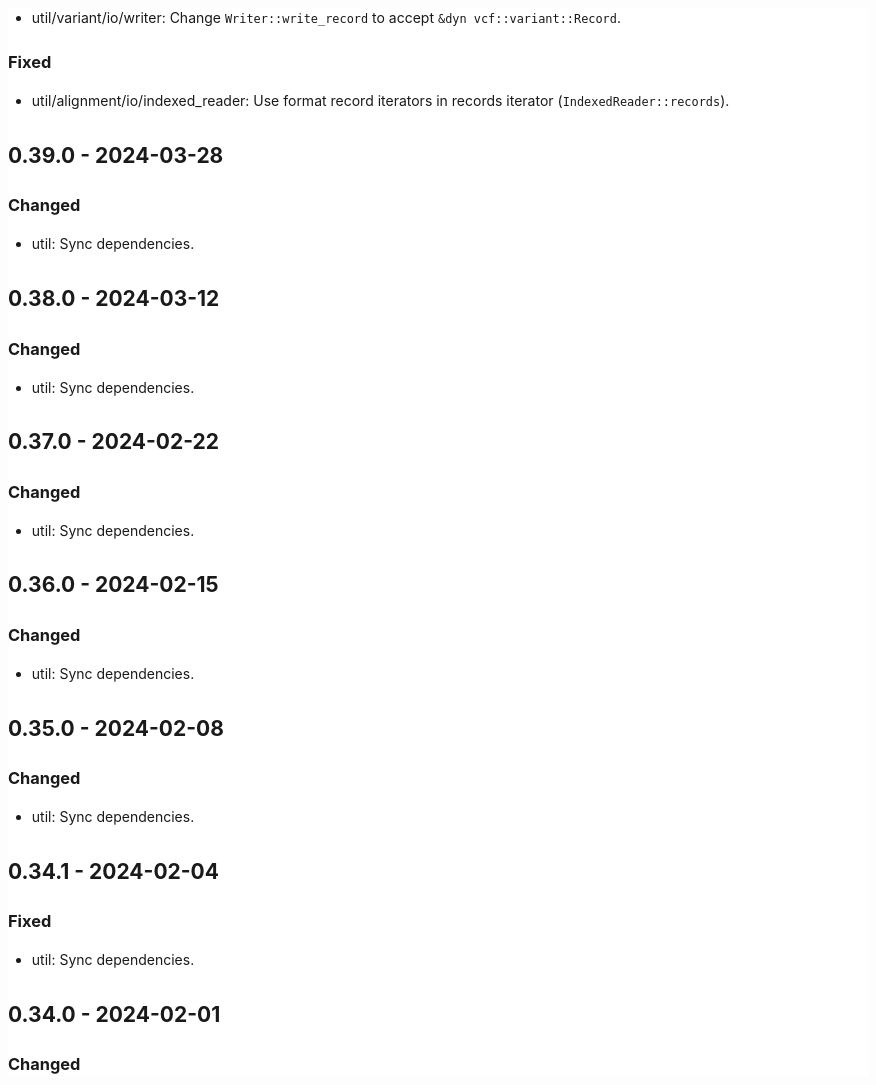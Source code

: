   * util/variant/io/writer: Change `Writer::write_record` to accept `&dyn
    vcf::variant::Record`.

### Fixed

  * util/alignment/io/indexed_reader: Use format record iterators in records
    iterator (`IndexedReader::records`).

## 0.39.0 - 2024-03-28

### Changed

  * util: Sync dependencies.

## 0.38.0 - 2024-03-12

### Changed

  * util: Sync dependencies.

## 0.37.0 - 2024-02-22

### Changed

  * util: Sync dependencies.

## 0.36.0 - 2024-02-15

### Changed

  * util: Sync dependencies.

## 0.35.0 - 2024-02-08

### Changed

  * util: Sync dependencies.

## 0.34.1 - 2024-02-04

### Fixed

  * util: Sync dependencies.

## 0.34.0 - 2024-02-01

### Changed
